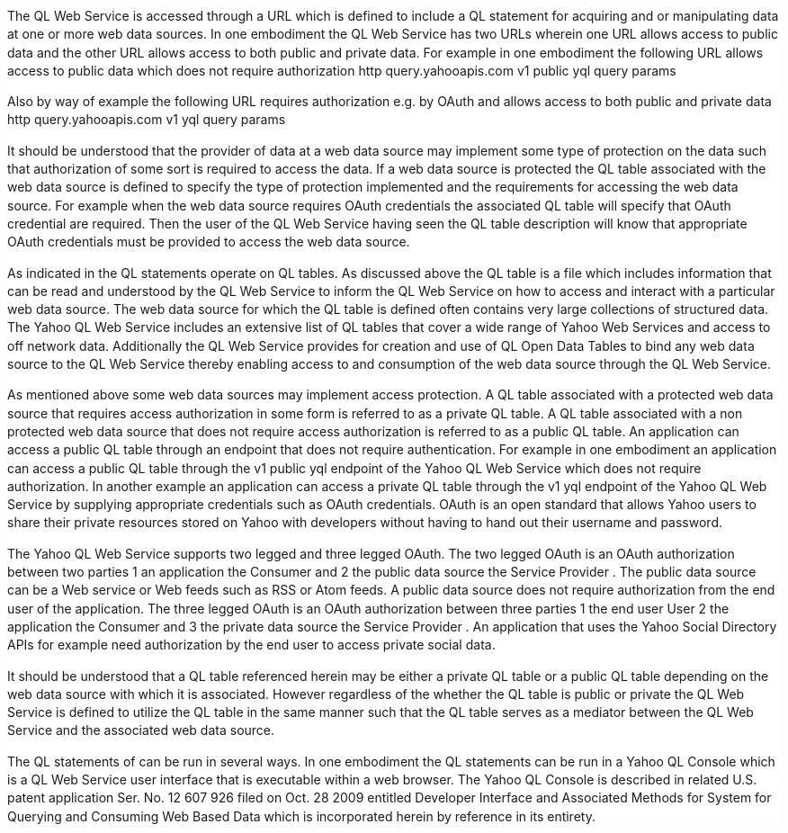 The QL Web Service is accessed through a URL which is defined to include a QL statement for acquiring and or manipulating data at one or more web data sources. In one embodiment the QL Web Service has two URLs wherein one URL allows access to public data and the other URL allows access to both public and private data. For example in one embodiment the following URL allows access to public data which does not require authorization http query.yahooapis.com v1 public yql query params 

Also by way of example the following URL requires authorization e.g. by OAuth and allows access to both public and private data http query.yahooapis.com v1 yql query params 

It should be understood that the provider of data at a web data source may implement some type of protection on the data such that authorization of some sort is required to access the data. If a web data source is protected the QL table associated with the web data source is defined to specify the type of protection implemented and the requirements for accessing the web data source. For example when the web data source requires OAuth credentials the associated QL table will specify that OAuth credential are required. Then the user of the QL Web Service having seen the QL table description will know that appropriate OAuth credentials must be provided to access the web data source.

As indicated in the QL statements operate on QL tables. As discussed above the QL table is a file which includes information that can be read and understood by the QL Web Service to inform the QL Web Service on how to access and interact with a particular web data source. The web data source for which the QL table is defined often contains very large collections of structured data. The Yahoo QL Web Service includes an extensive list of QL tables that cover a wide range of Yahoo Web Services and access to off network data. Additionally the QL Web Service provides for creation and use of QL Open Data Tables to bind any web data source to the QL Web Service thereby enabling access to and consumption of the web data source through the QL Web Service.

As mentioned above some web data sources may implement access protection. A QL table associated with a protected web data source that requires access authorization in some form is referred to as a private QL table. A QL table associated with a non protected web data source that does not require access authorization is referred to as a public QL table. An application can access a public QL table through an endpoint that does not require authentication. For example in one embodiment an application can access a public QL table through the v1 public yql endpoint of the Yahoo QL Web Service which does not require authorization. In another example an application can access a private QL table through the v1 yql endpoint of the Yahoo QL Web Service by supplying appropriate credentials such as OAuth credentials. OAuth is an open standard that allows Yahoo users to share their private resources stored on Yahoo with developers without having to hand out their username and password.

The Yahoo QL Web Service supports two legged and three legged OAuth. The two legged OAuth is an OAuth authorization between two parties 1 an application the Consumer and 2 the public data source the Service Provider . The public data source can be a Web service or Web feeds such as RSS or Atom feeds. A public data source does not require authorization from the end user of the application. The three legged OAuth is an OAuth authorization between three parties 1 the end user User 2 the application the Consumer and 3 the private data source the Service Provider . An application that uses the Yahoo Social Directory APIs for example need authorization by the end user to access private social data.

It should be understood that a QL table referenced herein may be either a private QL table or a public QL table depending on the web data source with which it is associated. However regardless of the whether the QL table is public or private the QL Web Service is defined to utilize the QL table in the same manner such that the QL table serves as a mediator between the QL Web Service and the associated web data source.

The QL statements of can be run in several ways. In one embodiment the QL statements can be run in a Yahoo QL Console which is a QL Web Service user interface that is executable within a web browser. The Yahoo QL Console is described in related U.S. patent application Ser. No. 12 607 926 filed on Oct. 28 2009 entitled Developer Interface and Associated Methods for System for Querying and Consuming Web Based Data which is incorporated herein by reference in its entirety.

